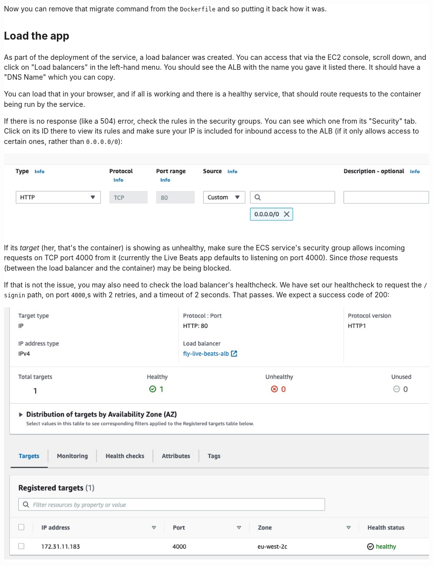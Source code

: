 Now you can remove that migrate command from the `Dockerfile` and so putting it back how it was.

## Load the app

As part of the deployment of the service, a load balancer was created. You can access that via the EC2 console, scroll down, and click on "Load balancers" in the left-hand menu. You should see the ALB with the name you gave it listed there. It should have a "DNS Name" which you can copy.

You can load that in your browser, and if all is working and there is a healthy service, that should route requests to the container being run by the service.

If there is no response (like a 504) error, check the rules in the security groups. You can see which one from its "Security" tab. Click on its ID there to view its rules and make sure your IP is included for inbound access to the ALB (if it only allows access to certain ones, rather than `0.0.0.0/0`):

![ALB](img/aws_alb_security_group.jpeg)

If its _target_ (her, that's the container) is showing as unhealthy, make sure the ECS service's security group allows incoming requests on TCP port 4000 from it (currently the Live Beats app defaults to listening on port 4000). Since _those_ requests (between the load balancer and the container) may be being blocked.

If that is not the issue, you may also need to check the load balancer's healthcheck. We have set our healthcheck to request the `/signin` path, on port `4000`,s with 2 retries, and a timeout of 2 seconds. That passes. We expect a success code of 200:

![ALB healthcheck](img/alb_healthcheck_passes.jpeg)

